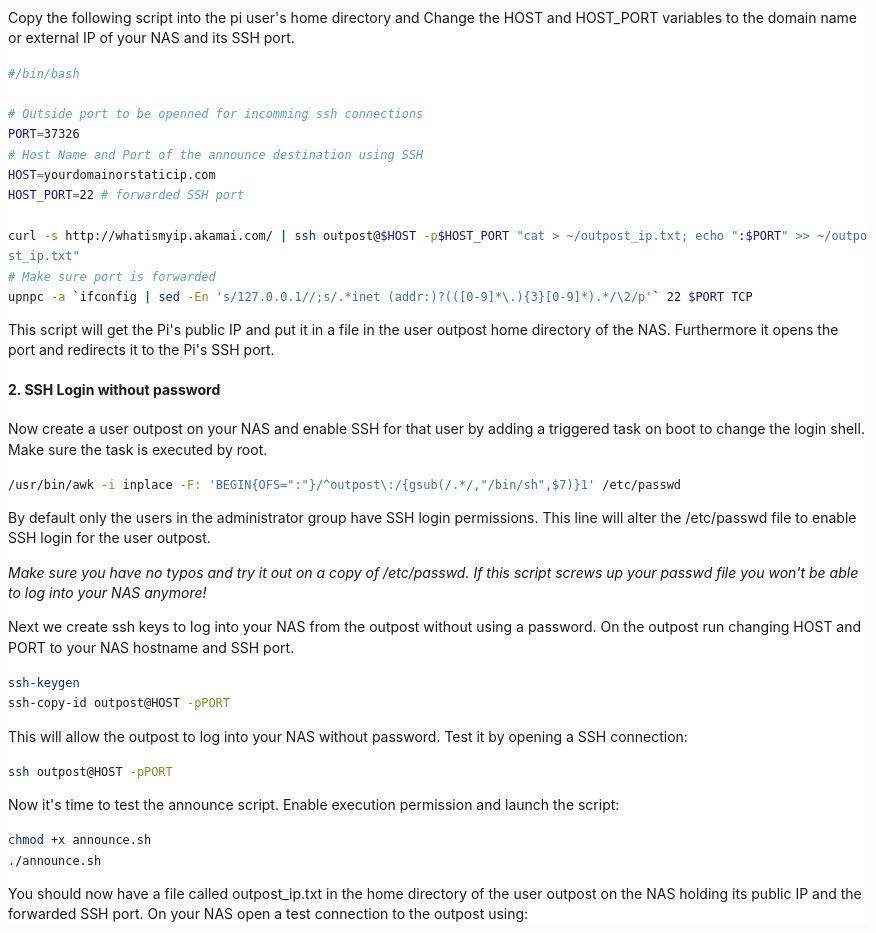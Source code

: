 Copy the following script into the pi user's home directory and Change the HOST and HOST_PORT variables to the domain name or external IP of your NAS and its SSH port.

```bash
#/bin/bash

# Outside port to be openned for incomming ssh connections
PORT=37326
# Host Name and Port of the announce destination using SSH
HOST=yourdomainorstaticip.com
HOST_PORT=22 # forwarded SSH port

curl -s http://whatismyip.akamai.com/ | ssh outpost@$HOST -p$HOST_PORT "cat > ~/outpost_ip.txt; echo ":$PORT" >> ~/outpost_ip.txt"
# Make sure port is forwarded
upnpc -a `ifconfig | sed -En 's/127.0.0.1//;s/.*inet (addr:)?(([0-9]*\.){3}[0-9]*).*/\2/p'` 22 $PORT TCP
```

This script will get the Pi's public IP and put it in a file in the user outpost home directory of the NAS. Furthermore it opens the port and redirects it to the Pi's SSH port.

#### 2. SSH Login without password
Now create a user outpost on your NAS and enable SSH for that user by adding a triggered task on boot to change the login shell. Make sure the task is executed by root.

```bash
/usr/bin/awk -i inplace -F: 'BEGIN{OFS=":"}/^outpost\:/{gsub(/.*/,"/bin/sh",$7)}1' /etc/passwd
```

By default only the users in the administrator group have SSH login permissions. This line will alter the /etc/passwd file to enable SSH login for the user outpost.

*Make sure you have no typos and try it out on a copy of /etc/passwd. If this script screws up your passwd file you won't be able to log into your NAS anymore!*

Next we create ssh keys to log into your NAS from the outpost without using a password. On the outpost run changing HOST and PORT to your NAS hostname and SSH port.

```bash
ssh-keygen
ssh-copy-id outpost@HOST -pPORT
```

This will allow the outpost to log into your NAS without password. Test it by opening a SSH connection:

```bash
ssh outpost@HOST -pPORT
```

Now it's time to test the announce script. Enable execution permission and launch the script:

```bash
chmod +x announce.sh
./announce.sh
```

You should now have a file called outpost_ip.txt in the home directory of the user outpost on the NAS holding its public IP and the forwarded SSH port. On your NAS open a test connection to the outpost using:
